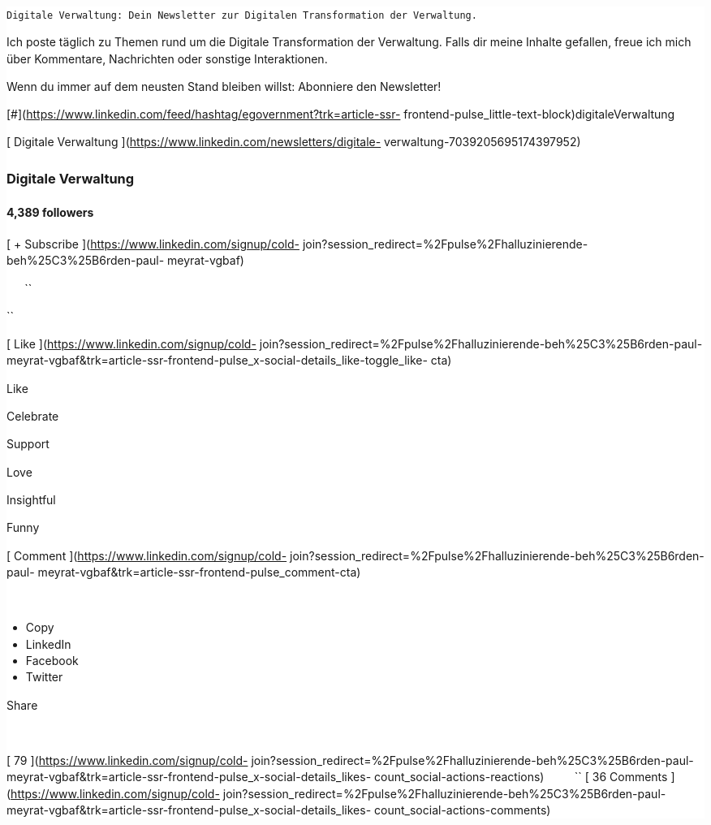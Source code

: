     
    Digitale Verwaltung: Dein Newsletter zur Digitalen Transformation der Verwaltung.        

Ich poste täglich zu Themen rund um die Digitale Transformation der
Verwaltung. Falls dir meine Inhalte gefallen, freue ich mich über Kommentare,
Nachrichten oder sonstige Interaktionen.

Wenn du immer auf dem neusten Stand bleiben willst: Abonniere den Newsletter!

[#](https://www.linkedin.com/feed/hashtag/egovernment?trk=article-ssr-
frontend-pulse_little-text-block)digitaleVerwaltung

[ Digitale Verwaltung  ](https://www.linkedin.com/newsletters/digitale-
verwaltung-7039205695174397952)

###  Digitale Verwaltung

####  4,389 followers

[ \+ Subscribe ](https://www.linkedin.com/signup/cold-
join?session_redirect=%2Fpulse%2Fhalluzinierende-beh%25C3%25B6rden-paul-
meyrat-vgbaf)

`` `` `` `` ``

``

[ Like ](https://www.linkedin.com/signup/cold-
join?session_redirect=%2Fpulse%2Fhalluzinierende-beh%25C3%25B6rden-paul-
meyrat-vgbaf&trk=article-ssr-frontend-pulse_x-social-details_like-toggle_like-
cta)

Like

Celebrate

Support

Love

Insightful

Funny

[ Comment  ](https://www.linkedin.com/signup/cold-
join?session_redirect=%2Fpulse%2Fhalluzinierende-beh%25C3%25B6rden-paul-
meyrat-vgbaf&trk=article-ssr-frontend-pulse_comment-cta)

`` ``

  * Copy
  * LinkedIn
  * Facebook
  * Twitter

Share

`` ``

[ 79  ](https://www.linkedin.com/signup/cold-
join?session_redirect=%2Fpulse%2Fhalluzinierende-beh%25C3%25B6rden-paul-
meyrat-vgbaf&trk=article-ssr-frontend-pulse_x-social-details_likes-
count_social-actions-reactions) `` `` `` `` `` `` `` [ 36 Comments
](https://www.linkedin.com/signup/cold-
join?session_redirect=%2Fpulse%2Fhalluzinierende-beh%25C3%25B6rden-paul-
meyrat-vgbaf&trk=article-ssr-frontend-pulse_x-social-details_likes-
count_social-actions-comments)
